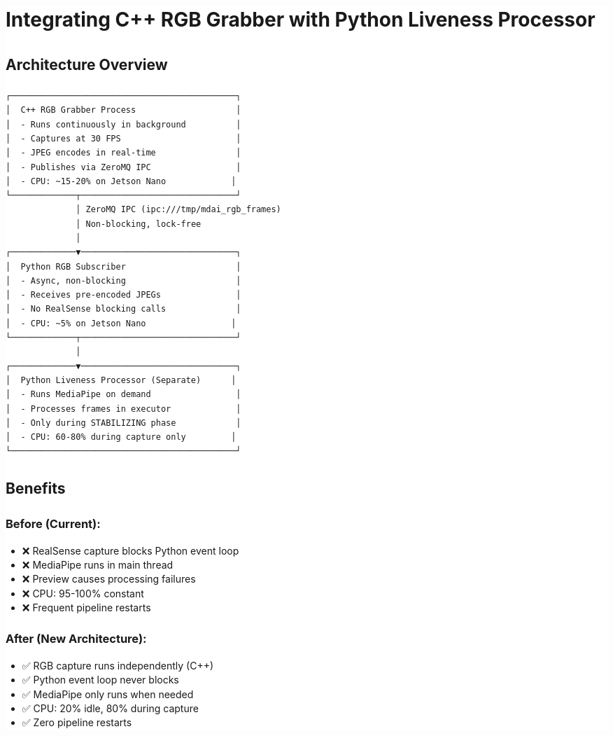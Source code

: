 # Integrating C++ RGB Grabber with Python Liveness Processor

## Architecture Overview

```
┌─────────────────────────────────────────────┐
│  C++ RGB Grabber Process                    │
│  - Runs continuously in background          │
│  - Captures at 30 FPS                       │
│  - JPEG encodes in real-time                │
│  - Publishes via ZeroMQ IPC                 │
│  - CPU: ~15-20% on Jetson Nano             │
└─────────────┬───────────────────────────────┘
              │ ZeroMQ IPC (ipc:///tmp/mdai_rgb_frames)
              │ Non-blocking, lock-free
              │
┌─────────────▼───────────────────────────────┐
│  Python RGB Subscriber                      │
│  - Async, non-blocking                      │
│  - Receives pre-encoded JPEGs               │
│  - No RealSense blocking calls              │
│  - CPU: ~5% on Jetson Nano                 │
└─────────────┬───────────────────────────────┘
              │
┌─────────────▼───────────────────────────────┐
│  Python Liveness Processor (Separate)      │
│  - Runs MediaPipe on demand                 │
│  - Processes frames in executor             │
│  - Only during STABILIZING phase            │
│  - CPU: 60-80% during capture only         │
└─────────────────────────────────────────────┘
```

## Benefits

### Before (Current):
- ❌ RealSense capture blocks Python event loop
- ❌ MediaPipe runs in main thread
- ❌ Preview causes processing failures
- ❌ CPU: 95-100% constant
- ❌ Frequent pipeline restarts

### After (New Architecture):
- ✅ RGB capture runs independently (C++)
- ✅ Python event loop never blocks
- ✅ MediaPipe only runs when needed
- ✅ CPU: 20% idle, 80% during capture
- ✅ Zero pipeline restarts
